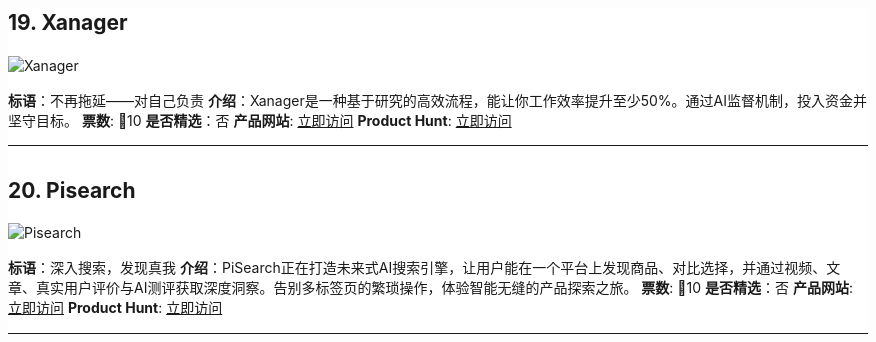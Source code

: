 
## 19. Xanager
![Xanager]()

**标语**：不再拖延——对自己负责
**介绍**：Xanager是一种基于研究的高效流程，能让你工作效率提升至少50%。通过AI监督机制，投入资金并坚守目标。
**票数**: 🔺10
**是否精选**：否
**产品网站**:  <a href='https://www.producthunt.com/r/7V642IWJYVKYXG?utm_source=www.chuhaix.com' target='_blank' rel='nofollow'>立即访问</a>
**Product Hunt**:  <a href='https://www.producthunt.com/posts/xanager?utm_source=www.chuhaix.com' target='_blank' rel='nofollow'>立即访问</a>

---

## 20. Pisearch
![Pisearch]()

**标语**：深入搜索，发现真我
**介绍**：PiSearch正在打造未来式AI搜索引擎，让用户能在一个平台上发现商品、对比选择，并通过视频、文章、真实用户评价与AI测评获取深度洞察。告别多标签页的繁琐操作，体验智能无缝的产品探索之旅。
**票数**: 🔺10
**是否精选**：否
**产品网站**:  <a href='https://www.producthunt.com/r/EAVB4ERWZ7RKAH?utm_source=www.chuhaix.com' target='_blank' rel='nofollow'>立即访问</a>
**Product Hunt**:  <a href='https://www.producthunt.com/posts/pisearch?utm_source=www.chuhaix.com' target='_blank' rel='nofollow'>立即访问</a>

---

